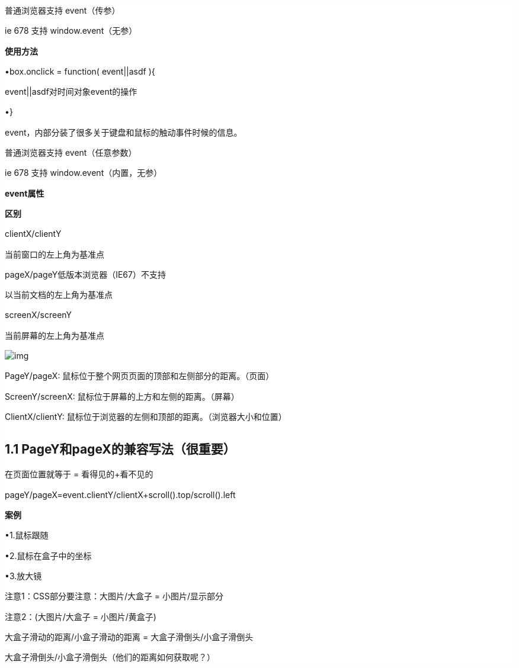 普通浏览器支持 event（传参）

ie 678 支持 window.event（无参）

**使用方法**

•box.onclick = function( event||asdf ){

 event||asdf对时间对象event的操作

•}

 event，内部分装了很多关于键盘和鼠标的触动事件时候的信息。

普通浏览器支持 event（任意参数）

ie 678 支持 window.event（内置，无参）

**event属性**

**区别**

clientX/clientY 

当前窗口的左上角为基准点

pageX/pageY低版本浏览器（IE67）不支持

以当前文档的左上角为基准点  

screenX/screenY

当前屏幕的左上角为基准点

![img](file:///C:\Users\HAOHUI~1\AppData\Local\Temp\OICE_F41756E6-C374-40DA-9920-98CEE8CD8F0A.0\msohtmlclip1\01\clip_image002.jpg) 

PageY/pageX: 鼠标位于整个网页页面的顶部和左侧部分的距离。（页面）

ScreenY/screenX: 鼠标位于屏幕的上方和左侧的距离。（屏幕）

ClientX/clientY: 鼠标位于浏览器的左侧和顶部的距离。（浏览器大小和位置）

## 1.1  PageY和pageX的兼容写法（很重要）

在页面位置就等于 = 看得见的+看不见的

pageY/pageX=event.clientY/clientX+scroll().top/scroll().left

**案例**

•1.鼠标跟随

•2.鼠标在盒子中的坐标

•3.放大镜 

注意1：CSS部分要注意：大图片/大盒子 = 小图片/显示部分

注意2：(大图片/大盒子 = 小图片/黄盒子)

大盒子滑动的距离/小盒子滑动的距离 = 大盒子滑倒头/小盒子滑倒头

大盒子滑倒头/小盒子滑倒头（他们的距离如何获取呢？）
